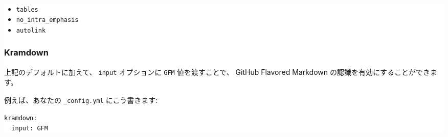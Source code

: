 

- `tables`
- `no_intra_emphasis`
- `autolink`



[redcarpet_extensions]: https://github.com/vmg/redcarpet/blob/v2.2.2/README.markdown#and-its-like-really-simple-to-use



### Kramdown



上記のデフォルトに加えて、 `input` オプションに `GFM` 値を渡すことで、
GitHub Flavored Markdown の認識を有効にすることができます。



例えば、あなたの `_config.yml` にこう書きます:



    kramdown:
      input: GFM


